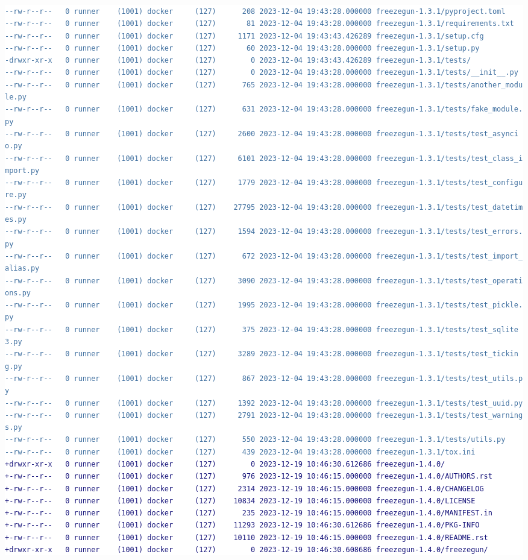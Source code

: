 ```diff
--rw-r--r--   0 runner    (1001) docker     (127)      208 2023-12-04 19:43:28.000000 freezegun-1.3.1/pyproject.toml
--rw-r--r--   0 runner    (1001) docker     (127)       81 2023-12-04 19:43:28.000000 freezegun-1.3.1/requirements.txt
--rw-r--r--   0 runner    (1001) docker     (127)     1171 2023-12-04 19:43:43.426289 freezegun-1.3.1/setup.cfg
--rw-r--r--   0 runner    (1001) docker     (127)       60 2023-12-04 19:43:28.000000 freezegun-1.3.1/setup.py
-drwxr-xr-x   0 runner    (1001) docker     (127)        0 2023-12-04 19:43:43.426289 freezegun-1.3.1/tests/
--rw-r--r--   0 runner    (1001) docker     (127)        0 2023-12-04 19:43:28.000000 freezegun-1.3.1/tests/__init__.py
--rw-r--r--   0 runner    (1001) docker     (127)      765 2023-12-04 19:43:28.000000 freezegun-1.3.1/tests/another_module.py
--rw-r--r--   0 runner    (1001) docker     (127)      631 2023-12-04 19:43:28.000000 freezegun-1.3.1/tests/fake_module.py
--rw-r--r--   0 runner    (1001) docker     (127)     2600 2023-12-04 19:43:28.000000 freezegun-1.3.1/tests/test_asyncio.py
--rw-r--r--   0 runner    (1001) docker     (127)     6101 2023-12-04 19:43:28.000000 freezegun-1.3.1/tests/test_class_import.py
--rw-r--r--   0 runner    (1001) docker     (127)     1779 2023-12-04 19:43:28.000000 freezegun-1.3.1/tests/test_configure.py
--rw-r--r--   0 runner    (1001) docker     (127)    27795 2023-12-04 19:43:28.000000 freezegun-1.3.1/tests/test_datetimes.py
--rw-r--r--   0 runner    (1001) docker     (127)     1594 2023-12-04 19:43:28.000000 freezegun-1.3.1/tests/test_errors.py
--rw-r--r--   0 runner    (1001) docker     (127)      672 2023-12-04 19:43:28.000000 freezegun-1.3.1/tests/test_import_alias.py
--rw-r--r--   0 runner    (1001) docker     (127)     3090 2023-12-04 19:43:28.000000 freezegun-1.3.1/tests/test_operations.py
--rw-r--r--   0 runner    (1001) docker     (127)     1995 2023-12-04 19:43:28.000000 freezegun-1.3.1/tests/test_pickle.py
--rw-r--r--   0 runner    (1001) docker     (127)      375 2023-12-04 19:43:28.000000 freezegun-1.3.1/tests/test_sqlite3.py
--rw-r--r--   0 runner    (1001) docker     (127)     3289 2023-12-04 19:43:28.000000 freezegun-1.3.1/tests/test_ticking.py
--rw-r--r--   0 runner    (1001) docker     (127)      867 2023-12-04 19:43:28.000000 freezegun-1.3.1/tests/test_utils.py
--rw-r--r--   0 runner    (1001) docker     (127)     1392 2023-12-04 19:43:28.000000 freezegun-1.3.1/tests/test_uuid.py
--rw-r--r--   0 runner    (1001) docker     (127)     2791 2023-12-04 19:43:28.000000 freezegun-1.3.1/tests/test_warnings.py
--rw-r--r--   0 runner    (1001) docker     (127)      550 2023-12-04 19:43:28.000000 freezegun-1.3.1/tests/utils.py
--rw-r--r--   0 runner    (1001) docker     (127)      439 2023-12-04 19:43:28.000000 freezegun-1.3.1/tox.ini
+drwxr-xr-x   0 runner    (1001) docker     (127)        0 2023-12-19 10:46:30.612686 freezegun-1.4.0/
+-rw-r--r--   0 runner    (1001) docker     (127)      976 2023-12-19 10:46:15.000000 freezegun-1.4.0/AUTHORS.rst
+-rw-r--r--   0 runner    (1001) docker     (127)     2314 2023-12-19 10:46:15.000000 freezegun-1.4.0/CHANGELOG
+-rw-r--r--   0 runner    (1001) docker     (127)    10834 2023-12-19 10:46:15.000000 freezegun-1.4.0/LICENSE
+-rw-r--r--   0 runner    (1001) docker     (127)      235 2023-12-19 10:46:15.000000 freezegun-1.4.0/MANIFEST.in
+-rw-r--r--   0 runner    (1001) docker     (127)    11293 2023-12-19 10:46:30.612686 freezegun-1.4.0/PKG-INFO
+-rw-r--r--   0 runner    (1001) docker     (127)    10110 2023-12-19 10:46:15.000000 freezegun-1.4.0/README.rst
+drwxr-xr-x   0 runner    (1001) docker     (127)        0 2023-12-19 10:46:30.608686 freezegun-1.4.0/freezegun/
```